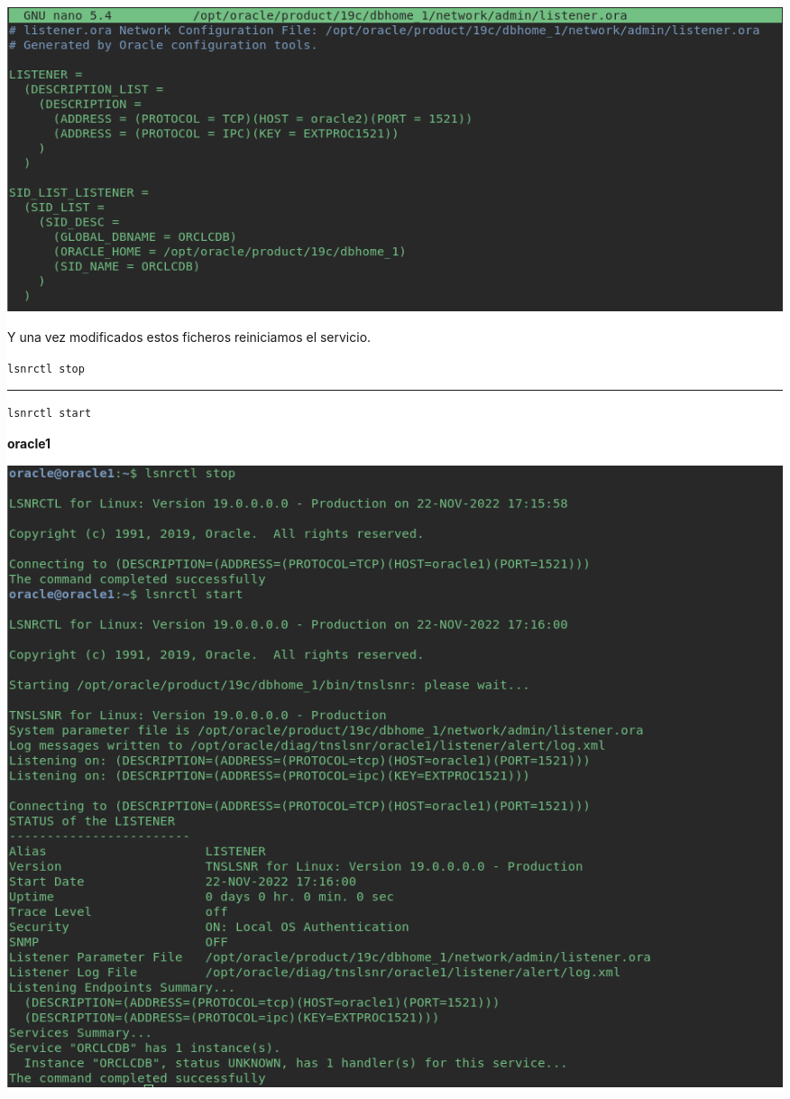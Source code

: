 ![image](../images/orcl-psql/4-orcl-orcl.png)

Y una vez modificados estos ficheros reiniciamos el servicio.

    lsnrctl stop
---
    lsnrctl start

**oracle1**

![image](../images/orcl-psql/5-orcl-orcl.png)
